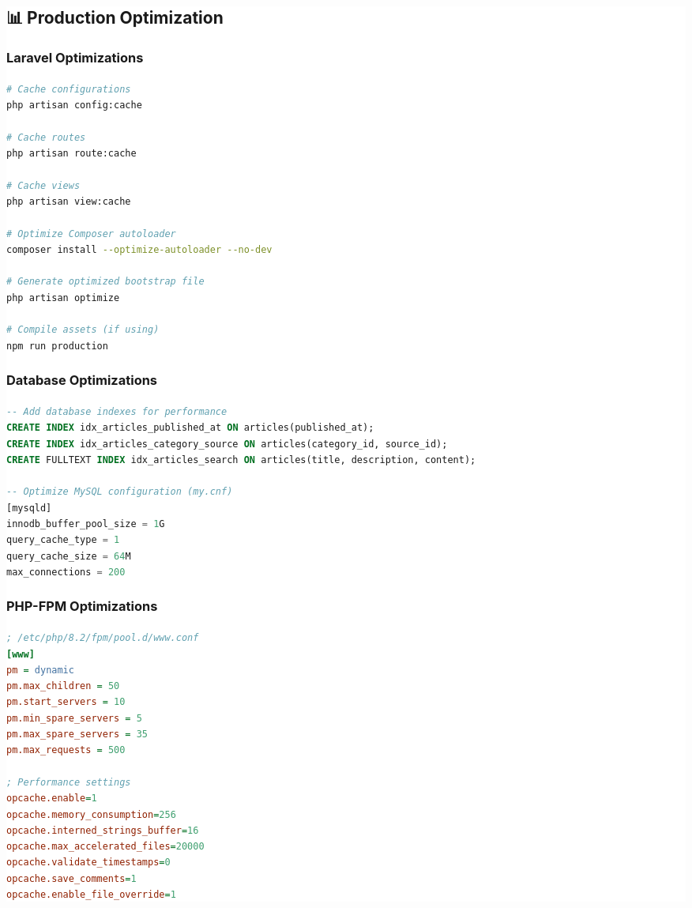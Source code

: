 ## 📊 Production Optimization

### Laravel Optimizations

```bash
# Cache configurations
php artisan config:cache

# Cache routes
php artisan route:cache

# Cache views
php artisan view:cache

# Optimize Composer autoloader
composer install --optimize-autoloader --no-dev

# Generate optimized bootstrap file
php artisan optimize

# Compile assets (if using)
npm run production
```

### Database Optimizations

```sql
-- Add database indexes for performance
CREATE INDEX idx_articles_published_at ON articles(published_at);
CREATE INDEX idx_articles_category_source ON articles(category_id, source_id);
CREATE FULLTEXT INDEX idx_articles_search ON articles(title, description, content);

-- Optimize MySQL configuration (my.cnf)
[mysqld]
innodb_buffer_pool_size = 1G
query_cache_type = 1
query_cache_size = 64M
max_connections = 200
```

### PHP-FPM Optimizations

```ini
; /etc/php/8.2/fpm/pool.d/www.conf
[www]
pm = dynamic
pm.max_children = 50
pm.start_servers = 10
pm.min_spare_servers = 5
pm.max_spare_servers = 35
pm.max_requests = 500

; Performance settings
opcache.enable=1
opcache.memory_consumption=256
opcache.interned_strings_buffer=16
opcache.max_accelerated_files=20000
opcache.validate_timestamps=0
opcache.save_comments=1
opcache.enable_file_override=1
```
